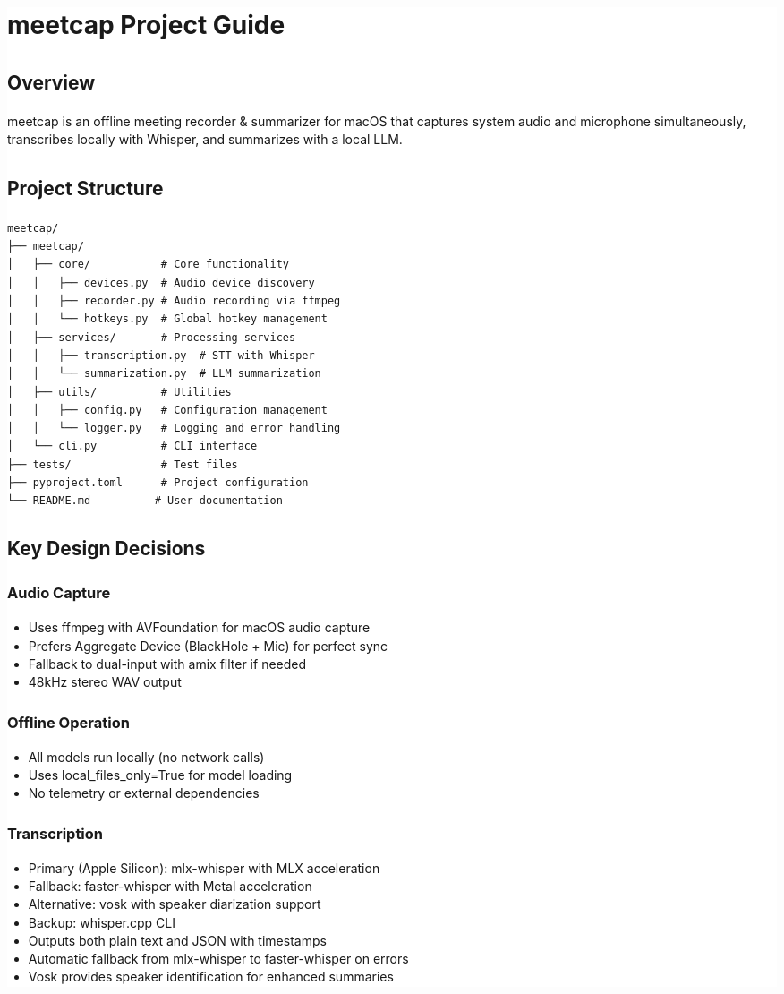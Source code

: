 # meetcap Project Guide

## Overview
meetcap is an offline meeting recorder & summarizer for macOS that captures system audio and microphone simultaneously, transcribes locally with Whisper, and summarizes with a local LLM.

## Project Structure
```
meetcap/
├── meetcap/
│   ├── core/           # Core functionality
│   │   ├── devices.py  # Audio device discovery
│   │   ├── recorder.py # Audio recording via ffmpeg
│   │   └── hotkeys.py  # Global hotkey management
│   ├── services/       # Processing services
│   │   ├── transcription.py  # STT with Whisper
│   │   └── summarization.py  # LLM summarization
│   ├── utils/          # Utilities
│   │   ├── config.py   # Configuration management
│   │   └── logger.py   # Logging and error handling
│   └── cli.py          # CLI interface
├── tests/              # Test files
├── pyproject.toml      # Project configuration
└── README.md          # User documentation
```

## Key Design Decisions

### Audio Capture
- Uses ffmpeg with AVFoundation for macOS audio capture
- Prefers Aggregate Device (BlackHole + Mic) for perfect sync
- Fallback to dual-input with amix filter if needed
- 48kHz stereo WAV output

### Offline Operation
- All models run locally (no network calls)
- Uses local_files_only=True for model loading
- No telemetry or external dependencies

### Transcription
- Primary (Apple Silicon): mlx-whisper with MLX acceleration
- Fallback: faster-whisper with Metal acceleration
- Alternative: vosk with speaker diarization support
- Backup: whisper.cpp CLI
- Outputs both plain text and JSON with timestamps
- Automatic fallback from mlx-whisper to faster-whisper on errors
- Vosk provides speaker identification for enhanced summaries
